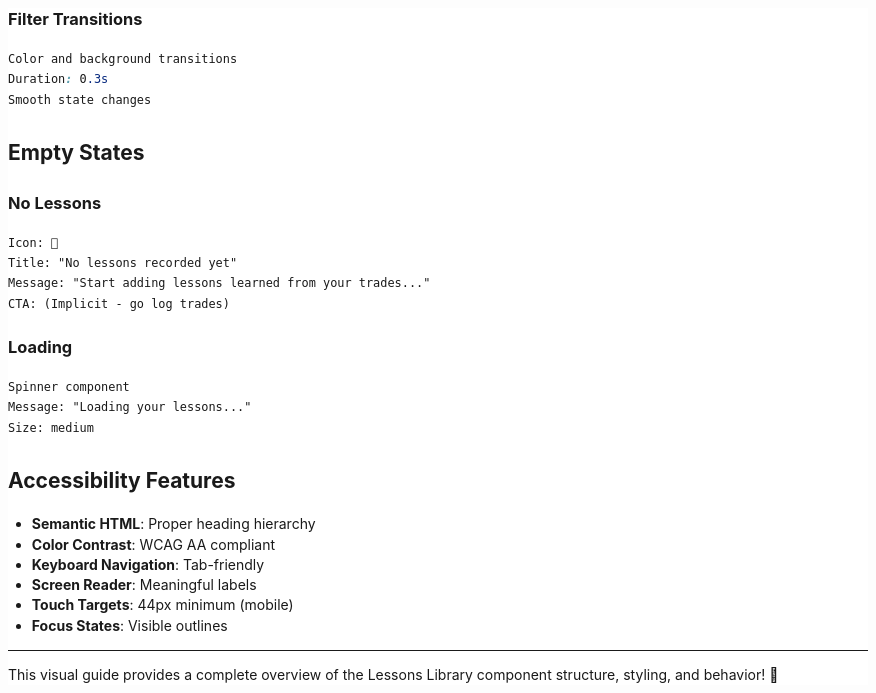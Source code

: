 ### Filter Transitions
```css
Color and background transitions
Duration: 0.3s
Smooth state changes
```

## Empty States

### No Lessons
```
Icon: 📖
Title: "No lessons recorded yet"
Message: "Start adding lessons learned from your trades..."
CTA: (Implicit - go log trades)
```

### Loading
```
Spinner component
Message: "Loading your lessons..."
Size: medium
```

## Accessibility Features

- **Semantic HTML**: Proper heading hierarchy
- **Color Contrast**: WCAG AA compliant
- **Keyboard Navigation**: Tab-friendly
- **Screen Reader**: Meaningful labels
- **Touch Targets**: 44px minimum (mobile)
- **Focus States**: Visible outlines

---

This visual guide provides a complete overview of the Lessons Library component structure, styling, and behavior! 🎨

